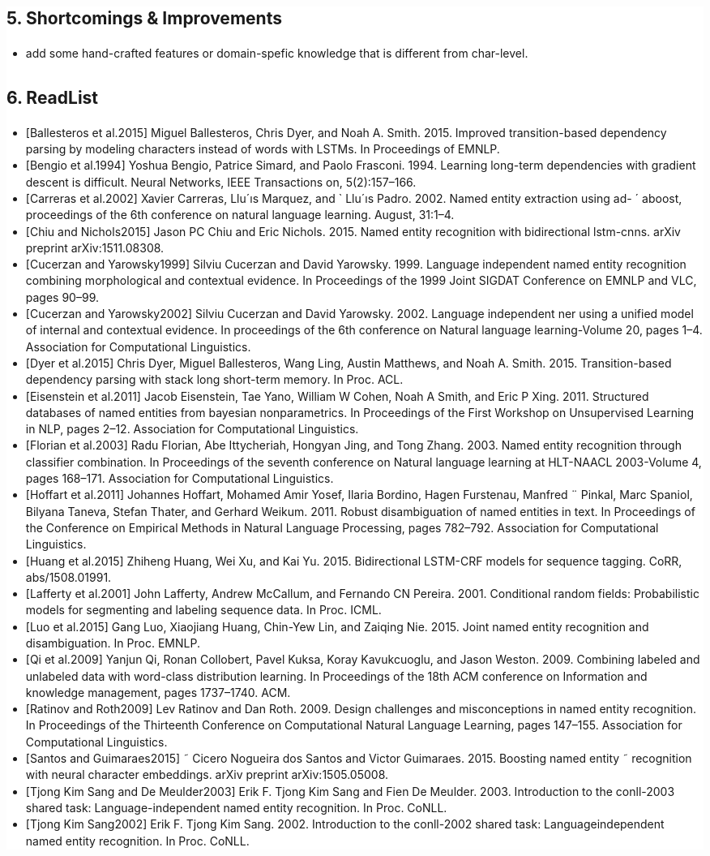 ## __5. Shortcomings & Improvements__
- add some hand-crafted features or domain-spefic knowledge that is different from char-level.

## __6. ReadList__
- [Ballesteros et al.2015] Miguel Ballesteros, Chris Dyer, and Noah A. Smith. 2015. Improved transition-based dependency parsing by modeling characters instead of words with LSTMs. In Proceedings of EMNLP.
- [Bengio et al.1994] Yoshua Bengio, Patrice Simard, and Paolo Frasconi. 1994. Learning long-term dependencies with gradient descent is difficult. Neural Networks, IEEE Transactions on, 5(2):157–166.
- [Carreras et al.2002] Xavier Carreras, Llu´ıs Marquez, and ` Llu´ıs Padro. 2002. Named entity extraction using ad- ´ aboost, proceedings of the 6th conference on natural language learning. August, 31:1–4.
- [Chiu and Nichols2015] Jason PC Chiu and Eric Nichols. 2015. Named entity recognition with bidirectional lstm-cnns. arXiv preprint arXiv:1511.08308.
- [Cucerzan and Yarowsky1999] Silviu Cucerzan and David Yarowsky. 1999. Language independent named entity recognition combining morphological and contextual evidence. In Proceedings of the 1999 Joint SIGDAT Conference on EMNLP and VLC, pages 90–99.
- [Cucerzan and Yarowsky2002] Silviu Cucerzan and David Yarowsky. 2002. Language independent ner using a unified model of internal and contextual evidence. In proceedings of the 6th conference on Natural language learning-Volume 20, pages 1–4. Association for Computational Linguistics.
- [Dyer et al.2015] Chris Dyer, Miguel Ballesteros, Wang Ling, Austin Matthews, and Noah A. Smith. 2015. Transition-based dependency parsing with stack long short-term memory. In Proc. ACL.
- [Eisenstein et al.2011] Jacob Eisenstein, Tae Yano, William W Cohen, Noah A Smith, and Eric P Xing. 2011. Structured databases of named entities from bayesian nonparametrics. In Proceedings of the First Workshop on Unsupervised Learning in NLP, pages 2–12. Association for Computational Linguistics.
- [Florian et al.2003] Radu Florian, Abe Ittycheriah, Hongyan Jing, and Tong Zhang. 2003. Named entity recognition through classifier combination. In Proceedings of the seventh conference on Natural language learning at HLT-NAACL 2003-Volume 4, pages 168–171. Association for Computational
Linguistics.
- [Hoffart et al.2011] Johannes Hoffart, Mohamed Amir Yosef, Ilaria Bordino, Hagen Furstenau, Manfred ¨ Pinkal, Marc Spaniol, Bilyana Taneva, Stefan Thater, and Gerhard Weikum. 2011. Robust disambiguation of named entities in text. In Proceedings of the Conference on Empirical Methods in Natural Language
Processing, pages 782–792. Association for Computational Linguistics.
- [Huang et al.2015] Zhiheng Huang, Wei Xu, and Kai Yu. 2015. Bidirectional LSTM-CRF models for sequence tagging. CoRR, abs/1508.01991.
- [Lafferty et al.2001] John Lafferty, Andrew McCallum, and Fernando CN Pereira. 2001. Conditional random fields: Probabilistic models for segmenting and labeling sequence data. In Proc. ICML.
- [Luo et al.2015] Gang Luo, Xiaojiang Huang, Chin-Yew Lin, and Zaiqing Nie. 2015. Joint named entity recognition and disambiguation. In Proc. EMNLP.
- [Qi et al.2009] Yanjun Qi, Ronan Collobert, Pavel Kuksa, Koray Kavukcuoglu, and Jason Weston. 2009. Combining labeled and unlabeled data with word-class distribution learning. In Proceedings of the 18th ACM conference on Information and knowledge management, pages 1737–1740. ACM.
- [Ratinov and Roth2009] Lev Ratinov and Dan Roth. 2009. Design challenges and misconceptions in named entity recognition. In Proceedings of the Thirteenth Conference on Computational Natural Language Learning, pages 147–155. Association for Computational Linguistics.
- [Santos and Guimaraes2015] ˜ Cicero Nogueira dos Santos and Victor Guimaraes. 2015. Boosting named entity ˜ recognition with neural character embeddings. arXiv preprint arXiv:1505.05008.
- [Tjong Kim Sang and De Meulder2003] Erik F. Tjong Kim Sang and Fien De Meulder. 2003. Introduction to the conll-2003 shared task: Language-independent named entity recognition. In Proc. CoNLL.
- [Tjong Kim Sang2002] Erik F. Tjong Kim Sang. 2002. Introduction to the conll-2002 shared task: Languageindependent named entity recognition. In Proc. CoNLL.
